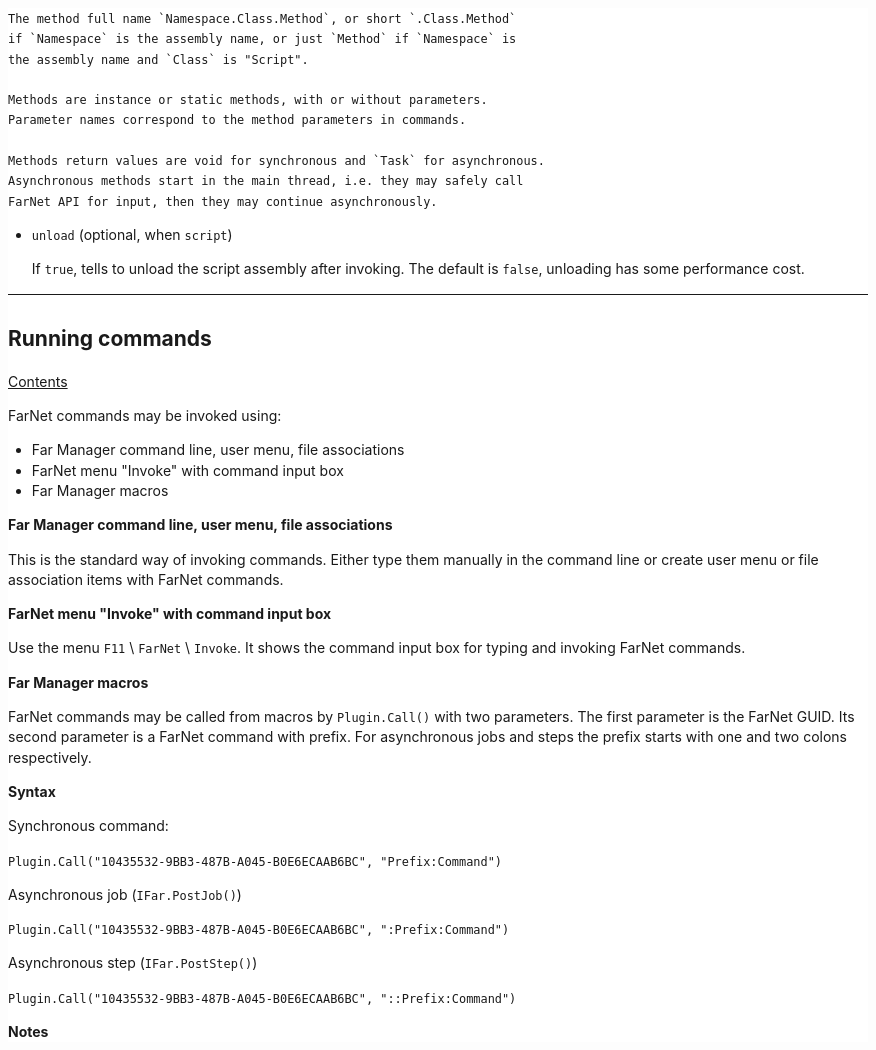     The method full name `Namespace.Class.Method`, or short `.Class.Method`
    if `Namespace` is the assembly name, or just `Method` if `Namespace` is
    the assembly name and `Class` is "Script".

    Methods are instance or static methods, with or without parameters.
    Parameter names correspond to the method parameters in commands.

    Methods return values are void for synchronous and `Task` for asynchronous.
    Asynchronous methods start in the main thread, i.e. they may safely call
    FarNet API for input, then they may continue asynchronously.

- `unload` (optional, when `script`)

    If `true`, tells to unload the script assembly after invoking.
    The default is `false`, unloading has some performance cost.

*********************************************************************
## Running commands

[Contents]

FarNet commands may be invoked using:

- Far Manager command line, user menu, file associations
- FarNet menu "Invoke" with command input box
- Far Manager macros

**Far Manager command line, user menu, file associations**

This is the standard way of invoking commands. Either type them manually in the
command line or create user menu or file association items with FarNet commands.

**FarNet menu "Invoke" with command input box**

Use the menu `F11` \ `FarNet` \ `Invoke`. It shows the command input box for
typing and invoking FarNet commands.

**Far Manager macros**

FarNet commands may be called from macros by `Plugin.Call()` with two parameters.
The first parameter is the FarNet GUID. Its second parameter is a FarNet command
with prefix. For asynchronous jobs and steps the prefix starts with one and two
colons respectively.

**Syntax**

Synchronous command:

    Plugin.Call("10435532-9BB3-487B-A045-B0E6ECAAB6BC", "Prefix:Command")

Asynchronous job (`IFar.PostJob()`)

    Plugin.Call("10435532-9BB3-487B-A045-B0E6ECAAB6BC", ":Prefix:Command")

Asynchronous step (`IFar.PostStep()`)

    Plugin.Call("10435532-9BB3-487B-A045-B0E6ECAAB6BC", "::Prefix:Command")

**Notes**


[Contents]: #farnet
